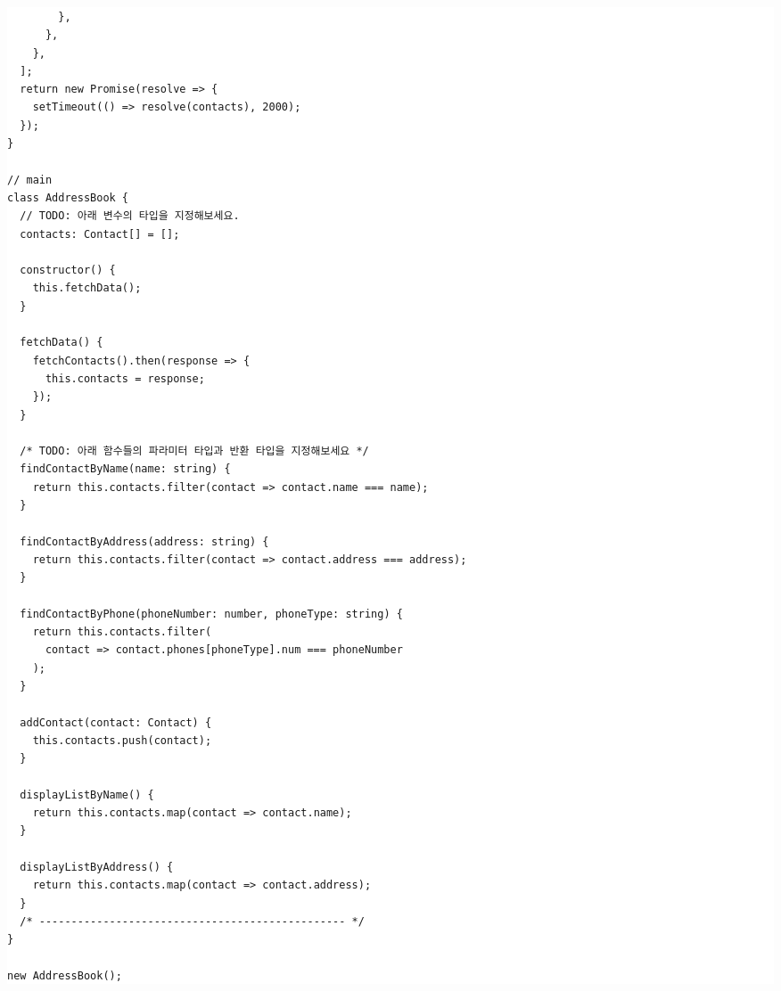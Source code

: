 ```tsx
        },
      },
    },
  ];
  return new Promise(resolve => {
    setTimeout(() => resolve(contacts), 2000);
  });
}

// main
class AddressBook {
  // TODO: 아래 변수의 타입을 지정해보세요.
  contacts: Contact[] = [];

  constructor() {
    this.fetchData();
  }

  fetchData() {
    fetchContacts().then(response => {
      this.contacts = response;
    });
  }

  /* TODO: 아래 함수들의 파라미터 타입과 반환 타입을 지정해보세요 */
  findContactByName(name: string) {
    return this.contacts.filter(contact => contact.name === name);
  }

  findContactByAddress(address: string) {
    return this.contacts.filter(contact => contact.address === address);
  }

  findContactByPhone(phoneNumber: number, phoneType: string) {
    return this.contacts.filter(
      contact => contact.phones[phoneType].num === phoneNumber
    );
  }

  addContact(contact: Contact) {
    this.contacts.push(contact);
  }

  displayListByName() {
    return this.contacts.map(contact => contact.name);
  }

  displayListByAddress() {
    return this.contacts.map(contact => contact.address);
  }
  /* ------------------------------------------------ */
}

new AddressBook();
```


  [phone: string]: {
  [phone: string]: {